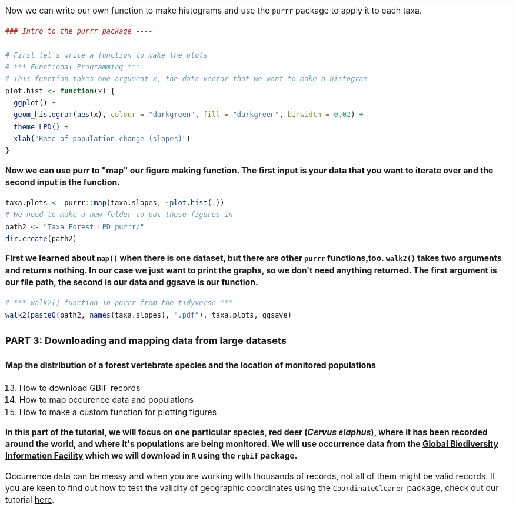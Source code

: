 Now we can write our own function to make histograms and use the `purrr` package to apply it to each taxa.

```r
### Intro to the purrr package ----

# First let's write a function to make the plots
# *** Functional Programming ***
# This function takes one argument x, the data vector that we want to make a histogram
plot.hist <- function(x) {
  ggplot() +
  geom_histogram(aes(x), colour = "darkgreen", fill = "darkgreen", binwidth = 0.02) +
  theme_LPD() +
  xlab("Rate of population change (slopes)")
}
```

__Now we can use purr to "map" our figure making function. The first input is your data that you want to iterate over and the second input is the function.__

```r
taxa.plots <- purrr::map(taxa.slopes, ~plot.hist(.))
# We need to make a new folder to put these figures in
path2 <- "Taxa_Forest_LPD_purrr/"
dir.create(path2)
```

__First we learned about `map()` when there is one dataset, but there are other `purrr` functions,too.
`walk2()` takes two arguments and returns nothing. In our case we just want to print the graphs, so we don't need anything returned. The first argument is our file path, the second is our data and ggsave is our function.__

```r
# *** walk2() function in purrr from the tidyverse ***
walk2(paste0(path2, names(taxa.slopes), ".pdf"), taxa.plots, ggsave)
```

### PART 3: Downloading and mapping data from large datasets
#### Map the distribution of a forest vertebrate species and the location of monitored populations

13. How to download GBIF records
14. How to map occurence data and populations
15. How to make a custom function for plotting figures

__In this part of the tutorial, we will focus on one particular species, red deer (*Cervus elaphus*), where it has been recorded around the world, and where it's populations are being monitored. We will use occurrence data from the <a href="http://www.gbif.org/" target="_blank">Global Biodiversity Information Facility</a> which we will download in `R` using the `rgbif` package.__

Occurrence data can be messy and when you are working with thousands of records, not all of them might be valid records. If you are keen to find out how to test the validity of geographic coordinates using the `CoordinateCleaner` package, check out our tutorial <a href="https://ourcodingclub.github.io/2018/01/06/occurrence.html" target = "_blank">here</a>.
